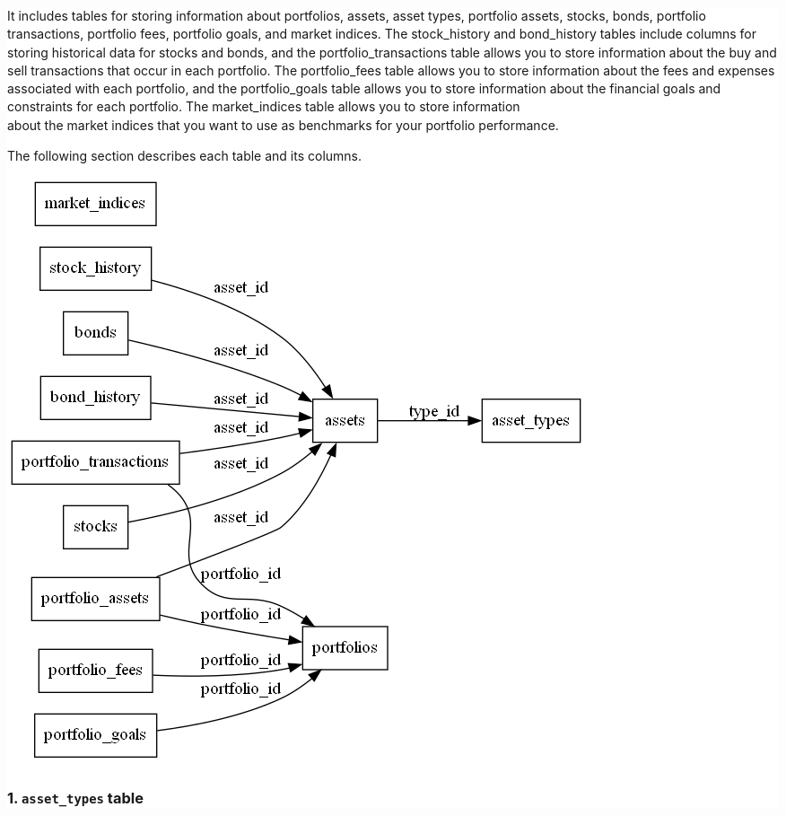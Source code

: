 It includes tables for storing information about portfolios, assets, 
asset types, portfolio assets, stocks, bonds, portfolio transactions, 
portfolio fees, portfolio goals, and market indices. The stock_history 
and bond_history tables include columns for storing historical data for 
stocks and bonds, and the portfolio_transactions table allows you to store 
information about the buy and sell transactions that occur in each portfolio. 
The portfolio_fees table allows you to store information about the fees and 
expenses associated with each portfolio, and the portfolio_goals table 
allows you to store information about the financial goals and constraints 
for each portfolio. The market_indices table allows you to store information  
about the market indices that you want to use as benchmarks for your 
portfolio performance.

The following section describes each table and its columns.

![ERD](./stabledb_ERD.png)

### 1. `asset_types` table
